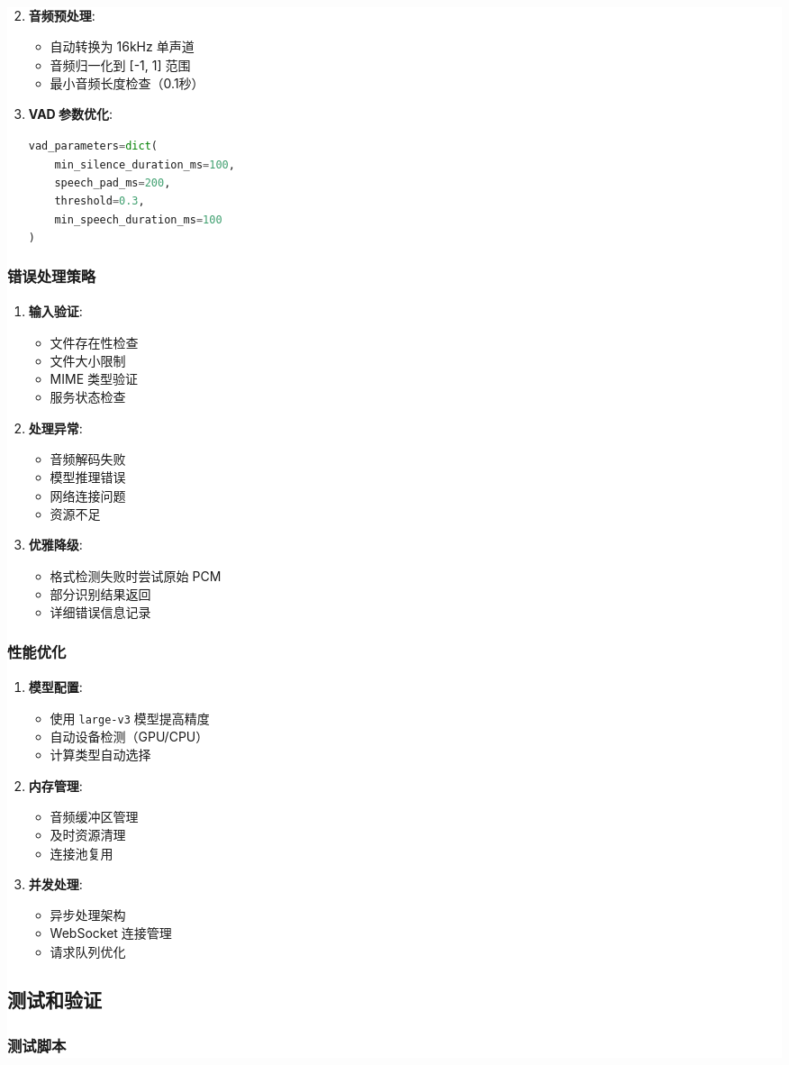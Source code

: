 2. **音频预处理**:
   - 自动转换为 16kHz 单声道
   - 音频归一化到 [-1, 1] 范围
   - 最小音频长度检查（0.1秒）

3. **VAD 参数优化**:
   ```python
   vad_parameters=dict(
       min_silence_duration_ms=100,
       speech_pad_ms=200,
       threshold=0.3,
       min_speech_duration_ms=100
   )
   ```

### 错误处理策略

1. **输入验证**:
   - 文件存在性检查
   - 文件大小限制
   - MIME 类型验证
   - 服务状态检查

2. **处理异常**:
   - 音频解码失败
   - 模型推理错误
   - 网络连接问题
   - 资源不足

3. **优雅降级**:
   - 格式检测失败时尝试原始 PCM
   - 部分识别结果返回
   - 详细错误信息记录

### 性能优化

1. **模型配置**:
   - 使用 `large-v3` 模型提高精度
   - 自动设备检测（GPU/CPU）
   - 计算类型自动选择

2. **内存管理**:
   - 音频缓冲区管理
   - 及时资源清理
   - 连接池复用

3. **并发处理**:
   - 异步处理架构
   - WebSocket 连接管理
   - 请求队列优化

## 测试和验证

### 测试脚本
